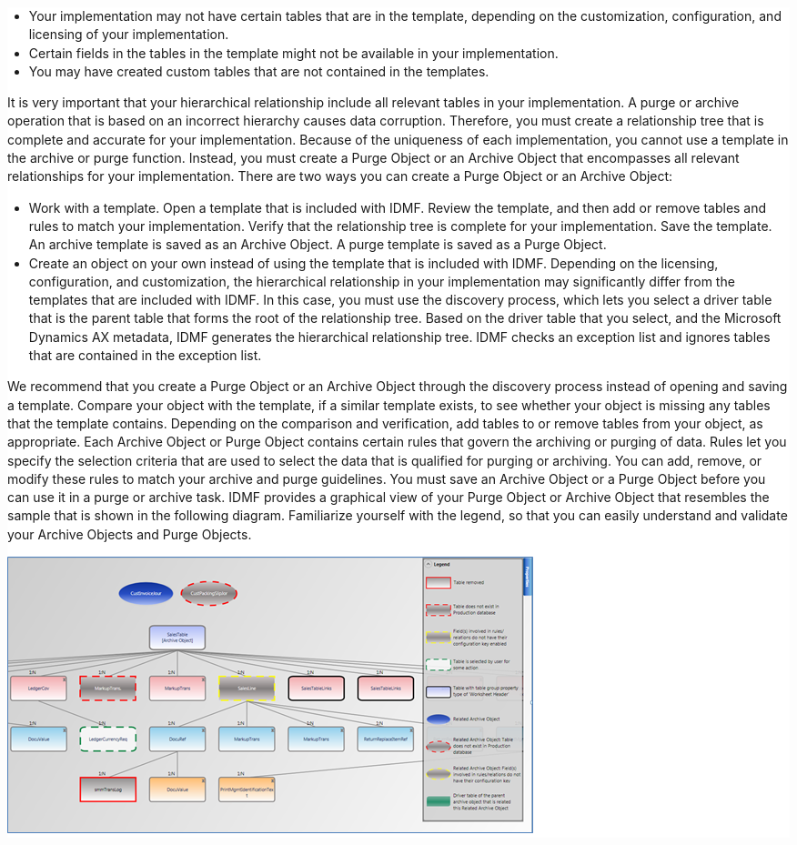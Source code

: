 -   Your implementation may not have certain tables that are in the template, depending on the customization, configuration, and licensing of your implementation.
-   Certain fields in the tables in the template might not be available in your implementation.
-   You may have created custom tables that are not contained in the templates.

It is very important that your hierarchical relationship include all relevant tables in your implementation. A purge or archive operation that is based on an incorrect hierarchy causes data corruption. Therefore, you must create a relationship tree that is complete and accurate for your implementation. Because of the uniqueness of each implementation, you cannot use a template in the archive or purge function. Instead, you must create a Purge Object or an Archive Object that encompasses all relevant relationships for your implementation. There are two ways you can create a Purge Object or an Archive Object:

-   Work with a template. Open a template that is included with IDMF. Review the template, and then add or remove tables and rules to match your implementation. Verify that the relationship tree is complete for your implementation. Save the template. An archive template is saved as an Archive Object. A purge template is saved as a Purge Object.
-   Create an object on your own instead of using the template that is included with IDMF. Depending on the licensing, configuration, and customization, the hierarchical relationship in your implementation may significantly differ from the templates that are included with IDMF. In this case, you must use the discovery process, which lets you select a driver table that is the parent table that forms the root of the relationship tree. Based on the driver table that you select, and the Microsoft Dynamics AX metadata, IDMF generates the hierarchical relationship tree. IDMF checks an exception list and ignores tables that are contained in the exception list.

We recommend that you create a Purge Object or an Archive Object through the discovery process instead of opening and saving a template. Compare your object with the template, if a similar template exists, to see whether your object is missing any tables that the template contains. Depending on the comparison and verification, add tables to or remove tables from your object, as appropriate. Each Archive Object or Purge Object contains certain rules that govern the archiving or purging of data. Rules let you specify the selection criteria that are used to select the data that is qualified for purging or archiving. You can add, remove, or modify these rules to match your archive and purge guidelines. You must save an Archive Object or a Purge Object before you can use it in a purge or archive task. IDMF provides a graphical view of your Purge Object or Archive Object that resembles the sample that is shown in the following diagram. Familiarize yourself with the legend, so that you can easily understand and validate your Archive Objects and Purge Objects. 

![IDMF archive object](./images/idmfarchiveobject.png) 
